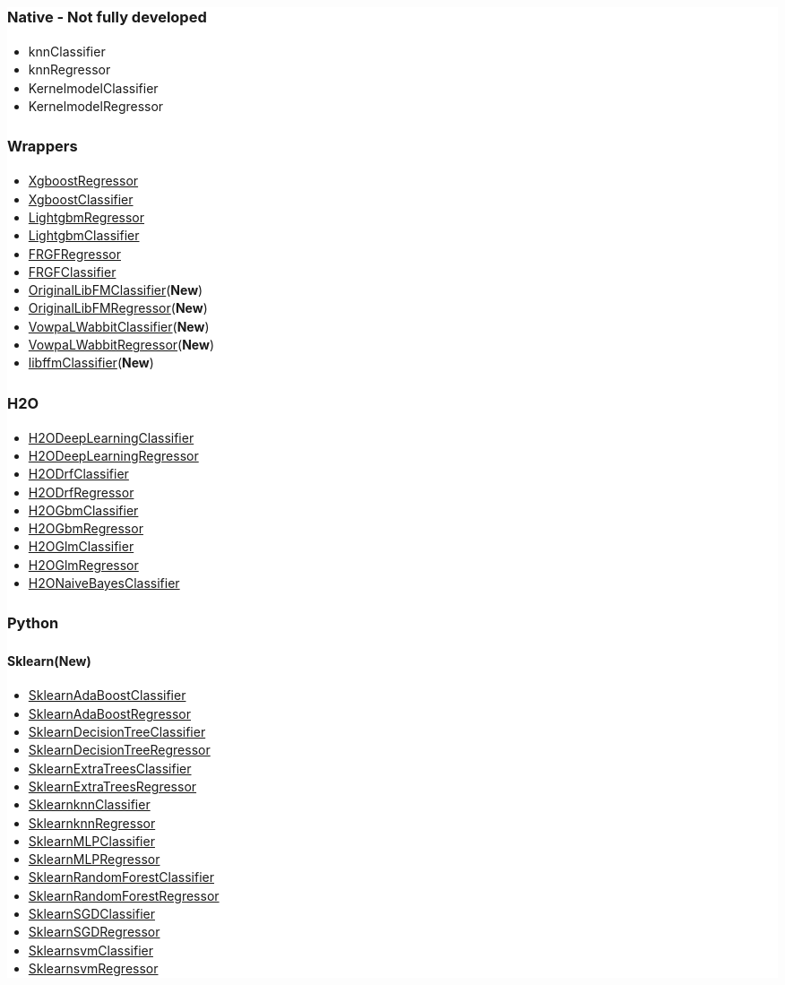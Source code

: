 ### Native - Not fully developed

-    knnClassifier 
-    knnRegressor 
-    KernelmodelClassifier 
-    KernelmodelRegressor

### Wrappers
-    [XgboostRegressor](/parameters/PARAMETERS.MD#xgboostregressor)
-    [XgboostClassifier](/parameters/PARAMETERS.MD#xgboostclassifier)
-    [LightgbmRegressor](/parameters/PARAMETERS.MD#lightgbmregressor)
-    [LightgbmClassifier](/parameters/PARAMETERS.MD#lightgbmclassifier)
-    [FRGFRegressor](/parameters/PARAMETERS.MD#frgfegressor)
-    [FRGFClassifier](/parameters/PARAMETERS.MD#frgfClassifier)
-    [OriginalLibFMClassifier](/parameters/PARAMETERS.MD#originallibfmclassifier)(**New**)
-    [OriginalLibFMRegressor](/parameters/PARAMETERS.MD#originallibfmregressor)(**New**)
-    [VowpaLWabbitClassifier](/parameters/PARAMETERS.MD#vowpalwabbitclassifier)(**New**)
-    [VowpaLWabbitRegressor](/parameters/PARAMETERS.MD#vowpalwabbitregressor)(**New**)
-    [libffmClassifier](/parameters/PARAMETERS.MD#libffmclassifier)(**New**)


### H2O
-  [H2ODeepLearningClassifier](/parameters/PARAMETERS.MD#h2odeeplearningclassifier)
-  [H2ODeepLearningRegressor](/parameters/PARAMETERS.MD#h2odeeplearningregressor)
-  [H2ODrfClassifier](/parameters/PARAMETERS.MD#h2odrfclassifier)
-  [H2ODrfRegressor](/parameters/PARAMETERS.MD#h2odrfregressor)
-  [H2OGbmClassifier](/parameters/PARAMETERS.MD#h2ogbmclassifier)
-  [H2OGbmRegressor](/parameters/PARAMETERS.MD#h2ogbmregressor)
-  [H2OGlmClassifier](/parameters/PARAMETERS.MD#h2oglmclassifier)
-  [H2OGlmRegressor](/parameters/PARAMETERS.MD#h2oglmregressor)
-  [H2ONaiveBayesClassifier](/parameters/PARAMETERS.MD#h2onaivebayesclassifier)

### Python

#### Sklearn(**New**)
-  [SklearnAdaBoostClassifier](/parameters/PARAMETERS.MD#sklearnadaboostclassifier)
-  [SklearnAdaBoostRegressor](/parameters/PARAMETERS.MD#sklearnadaboostregressor)
-  [SklearnDecisionTreeClassifier](/parameters/PARAMETERS.MD#sklearndecisiontreeclassifier)
-  [SklearnDecisionTreeRegressor](/parameters/PARAMETERS.MD#sklearndecisiontreeregressor)
-  [SklearnExtraTreesClassifier](/parameters/PARAMETERS.MD#sklearnextratreesclassifier)
-  [SklearnExtraTreesRegressor](/parameters/PARAMETERS.MD#sklearnextratreesregressor)
-  [SklearnknnClassifier](/parameters/PARAMETERS.MD#sklearnknnclassifier)
-  [SklearnknnRegressor](/parameters/PARAMETERS.MD#sklearnknnregressor)
-  [SklearnMLPClassifier](/parameters/PARAMETERS.MD#sklearnmlpclassifier)
-  [SklearnMLPRegressor](/parameters/PARAMETERS.MD#sklearnmlpregressor)
-  [SklearnRandomForestClassifier](/parameters/PARAMETERS.MD#sklearnrandomforestclassifier)
-  [SklearnRandomForestRegressor](/parameters/PARAMETERS.MD#sklearnrandomforestregressor)
-  [SklearnSGDClassifier](/parameters/PARAMETERS.MD#sklearnsgdclassifier)
-  [SklearnSGDRegressor](/parameters/PARAMETERS.MD#sklearnsgdregressor)
-  [SklearnsvmClassifier](/parameters/PARAMETERS.MD#sklearnsvmclassifier)
-  [SklearnsvmRegressor](/parameters/PARAMETERS.MD#sklearnsvmregressor)
